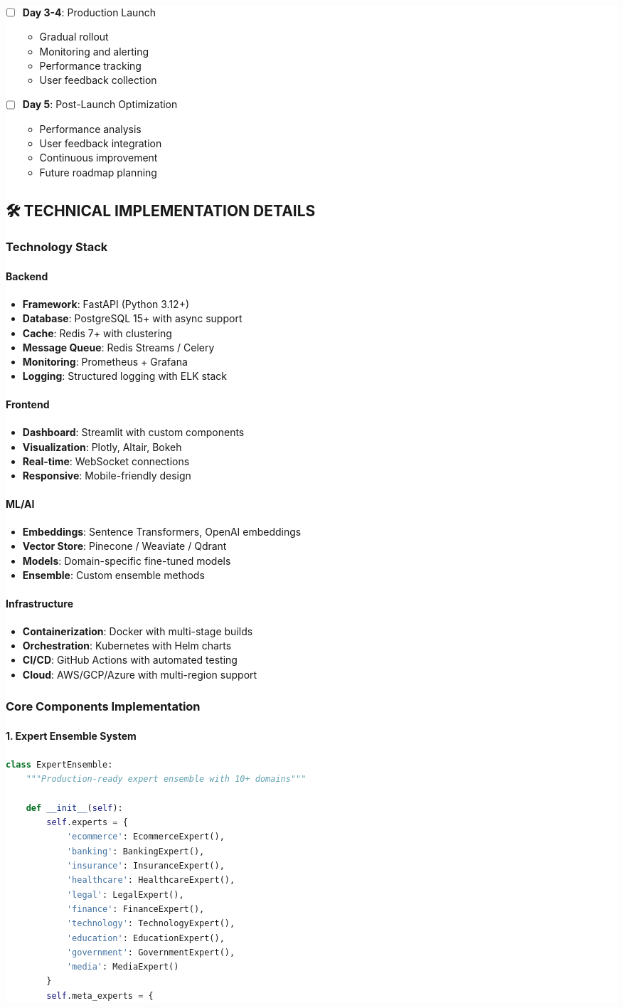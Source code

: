 - [ ] **Day 3-4**: Production Launch
  - Gradual rollout
  - Monitoring and alerting
  - Performance tracking
  - User feedback collection

- [ ] **Day 5**: Post-Launch Optimization
  - Performance analysis
  - User feedback integration
  - Continuous improvement
  - Future roadmap planning

## 🛠️ **TECHNICAL IMPLEMENTATION DETAILS**

### **Technology Stack**

#### **Backend**
- **Framework**: FastAPI (Python 3.12+)
- **Database**: PostgreSQL 15+ with async support
- **Cache**: Redis 7+ with clustering
- **Message Queue**: Redis Streams / Celery
- **Monitoring**: Prometheus + Grafana
- **Logging**: Structured logging with ELK stack

#### **Frontend**
- **Dashboard**: Streamlit with custom components
- **Visualization**: Plotly, Altair, Bokeh
- **Real-time**: WebSocket connections
- **Responsive**: Mobile-friendly design

#### **ML/AI**
- **Embeddings**: Sentence Transformers, OpenAI embeddings
- **Vector Store**: Pinecone / Weaviate / Qdrant
- **Models**: Domain-specific fine-tuned models
- **Ensemble**: Custom ensemble methods

#### **Infrastructure**
- **Containerization**: Docker with multi-stage builds
- **Orchestration**: Kubernetes with Helm charts
- **CI/CD**: GitHub Actions with automated testing
- **Cloud**: AWS/GCP/Azure with multi-region support

### **Core Components Implementation**

#### **1. Expert Ensemble System**
```python
class ExpertEnsemble:
    """Production-ready expert ensemble with 10+ domains"""
    
    def __init__(self):
        self.experts = {
            'ecommerce': EcommerceExpert(),
            'banking': BankingExpert(),
            'insurance': InsuranceExpert(),
            'healthcare': HealthcareExpert(),
            'legal': LegalExpert(),
            'finance': FinanceExpert(),
            'technology': TechnologyExpert(),
            'education': EducationExpert(),
            'government': GovernmentExpert(),
            'media': MediaExpert()
        }
        self.meta_experts = {
```